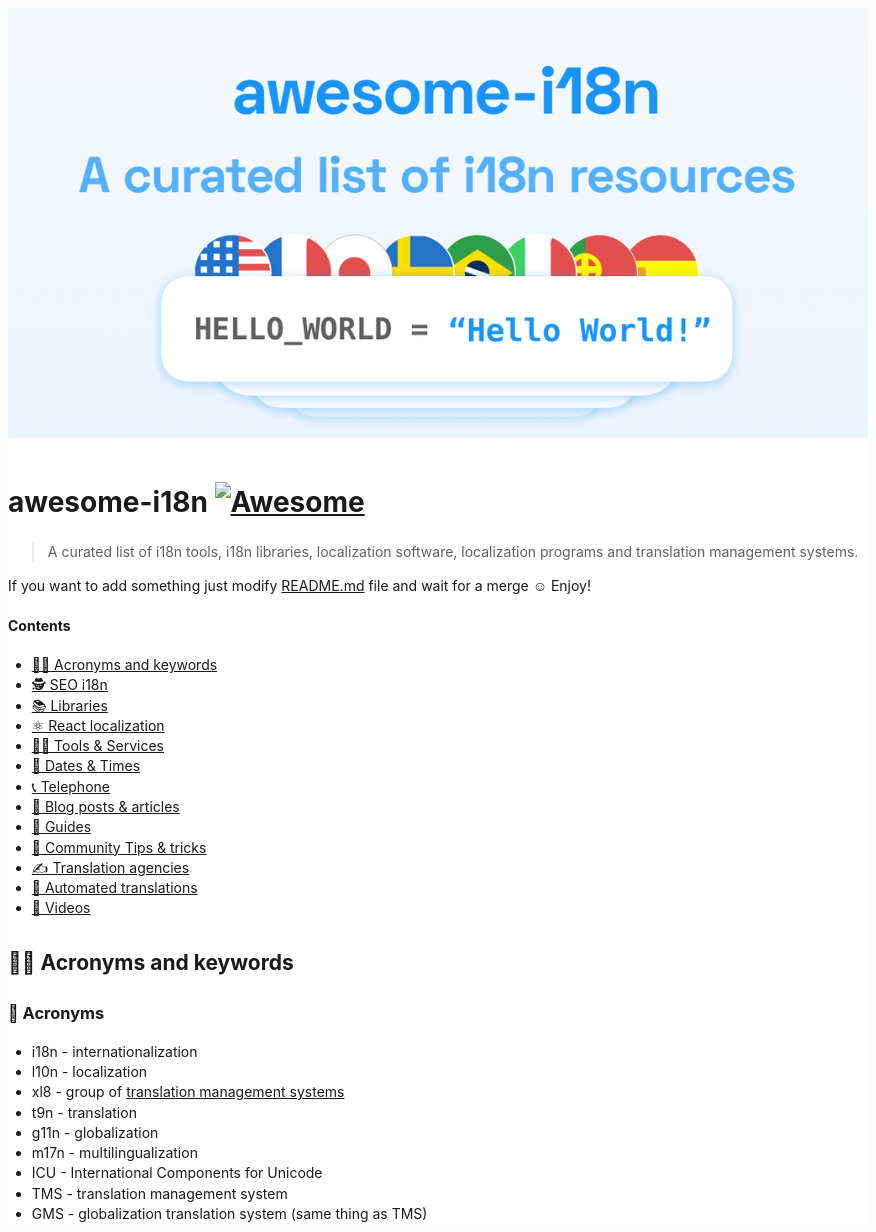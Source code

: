 ![awesome-i18n](./awesome_i18n.png)

# awesome-i18n [![Awesome](https://awesome.re/badge.svg)](https://awesome.re)

> A curated list of i18n tools, i18n libraries, localization software, localization programs and translation management systems.

If you want to add something just modify [README.md](README.md) file and wait for a merge ☺️ Enjoy!

#### Contents

- [👩‍🎓 Acronyms and keywords](#-acronyms-and-keywords)
- [🕵️ SEO i18n](#%EF%B8%8F-seo-i18n)
- [📚 Libraries](#-libraries)
- [⚛️ React localization](#%EF%B8%8F-react)
- [👩‍💻  Tools & Services](#-tools-and-services)
- [📅 Dates & Times](#-dates-and-times)
- [📞 Telephone](#telephone)
- [📒 Blog posts & articles](#-blog-posts-articles--others)
- [🦮 Guides](#-guides)
- [💭 Community Tips & tricks](#-community-tips--tricks)
- [✍️ Translation agencies](#%EF%B8%8F-translation-agencies)
- [🦾 Automated translations](#-automated-translations)
- [🍿 Videos](#-videos)

## 👩‍🎓 Acronyms and keywords

### 🧐 Acronyms
* i18n - internationalization
* l10n - localization
* xl8 - group of [translation management systems](#translation-management-system)
* t9n - translation
* g11n - globalization
* m17n - multilingualization
* ICU - International Components for Unicode
* TMS - translation management system
* GMS - globalization translation system (same thing as TMS)
